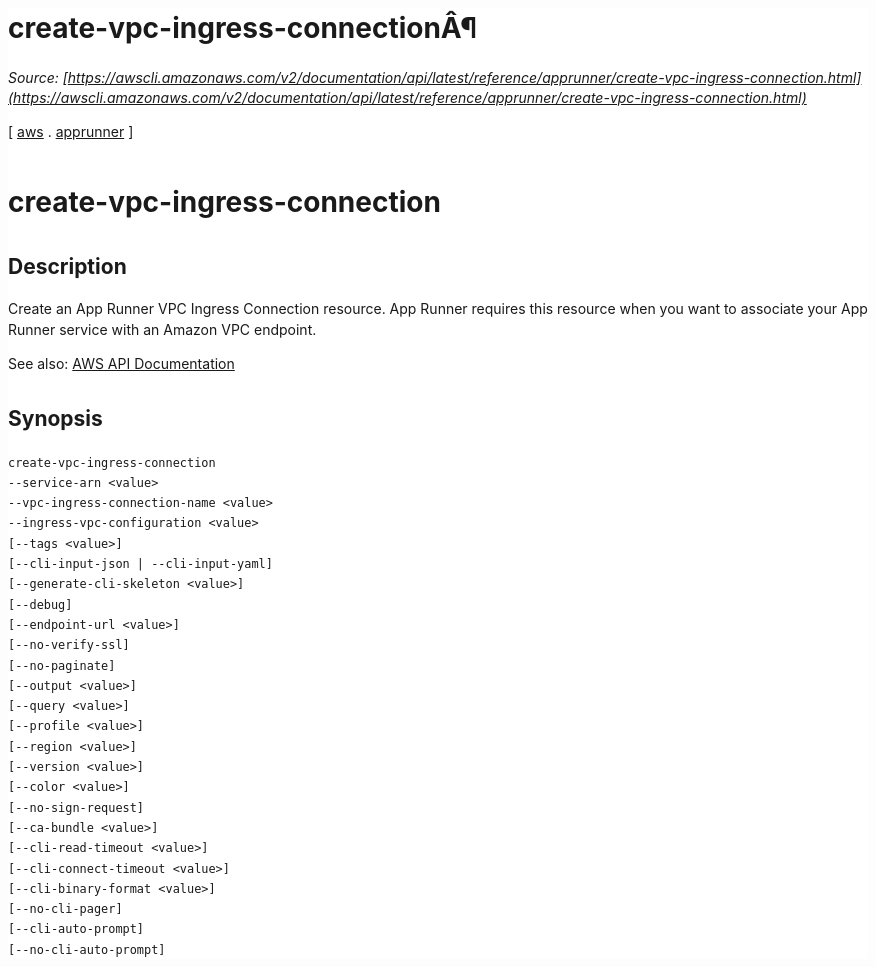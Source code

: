 # create-vpc-ingress-connectionÂ¶

*Source: [https://awscli.amazonaws.com/v2/documentation/api/latest/reference/apprunner/create-vpc-ingress-connection.html](https://awscli.amazonaws.com/v2/documentation/api/latest/reference/apprunner/create-vpc-ingress-connection.html)*

[ [aws](https://awscli.amazonaws.com/v2/documentation/api/latest/reference/index.html#cli-aws) . [apprunner](https://awscli.amazonaws.com/v2/documentation/api/latest/reference/apprunner/index.html#cli-aws-apprunner) ]

# create-vpc-ingress-connection

## Description

Create an App Runner VPC Ingress Connection resource. App Runner requires this resource when you want to associate your App Runner service with an Amazon VPC endpoint.

See also: [AWS API Documentation](https://docs.aws.amazon.com/goto/WebAPI/apprunner-2020-05-15/CreateVpcIngressConnection)

## Synopsis

```
create-vpc-ingress-connection
--service-arn <value>
--vpc-ingress-connection-name <value>
--ingress-vpc-configuration <value>
[--tags <value>]
[--cli-input-json | --cli-input-yaml]
[--generate-cli-skeleton <value>]
[--debug]
[--endpoint-url <value>]
[--no-verify-ssl]
[--no-paginate]
[--output <value>]
[--query <value>]
[--profile <value>]
[--region <value>]
[--version <value>]
[--color <value>]
[--no-sign-request]
[--ca-bundle <value>]
[--cli-read-timeout <value>]
[--cli-connect-timeout <value>]
[--cli-binary-format <value>]
[--no-cli-pager]
[--cli-auto-prompt]
[--no-cli-auto-prompt]
```
